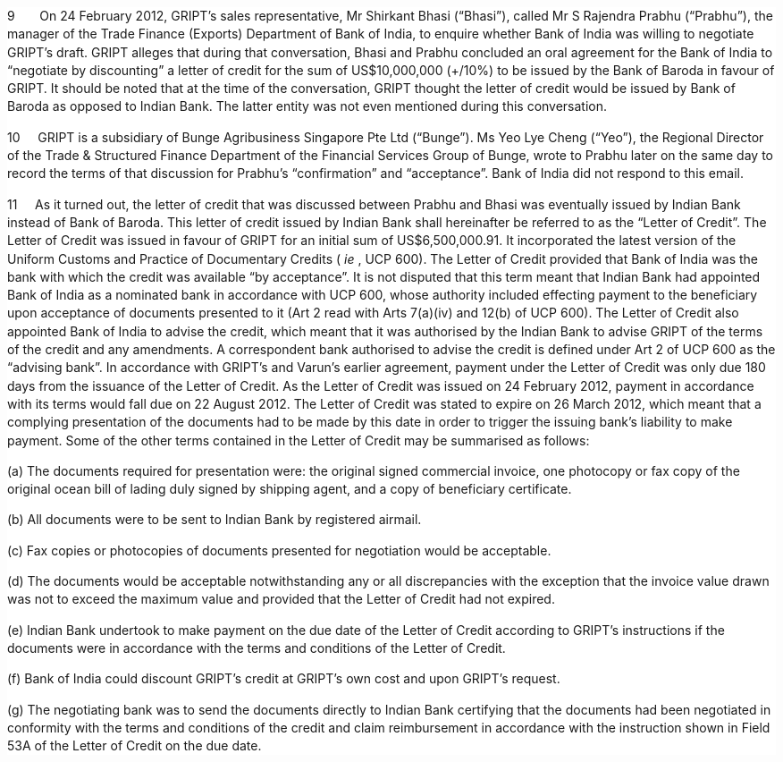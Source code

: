 9       On 24 February 2012, GRIPT’s sales representative, Mr Shirkant Bhasi (“Bhasi”), called Mr S Rajendra Prabhu (“Prabhu”), the manager of the Trade Finance (Exports) Department of Bank of India, to enquire whether Bank of India was willing to negotiate GRIPT’s draft. GRIPT alleges that during that conversation, Bhasi and Prabhu concluded an oral agreement for the Bank of India to “negotiate by discounting” a letter of credit for the sum of US$10,000,000 (+/10%) to be issued by the Bank of Baroda in favour of GRIPT. It should be noted that at the time of the conversation, GRIPT thought the letter of credit would be issued by Bank of Baroda as opposed to Indian Bank. The latter entity was not even mentioned during this conversation. 

10     GRIPT is a subsidiary of Bunge Agribusiness Singapore Pte Ltd (“Bunge”). Ms Yeo Lye Cheng (“Yeo”), the Regional Director of the Trade & Structured Finance Department of the Financial Services Group of Bunge, wrote to Prabhu later on the same day to record the terms of that discussion for Prabhu’s “confirmation” and “acceptance”. Bank of India did not respond to this email. 

11     As it turned out, the letter of credit that was discussed between Prabhu and Bhasi was eventually issued by Indian Bank instead of Bank of Baroda. This letter of credit issued by Indian Bank shall hereinafter be referred to as the “Letter of Credit”. The Letter of Credit was issued in favour of GRIPT for an initial sum of US$6,500,000.91. It incorporated the latest version of the Uniform Customs and Practice of Documentary Credits ( _ie_ , UCP 600). The Letter of Credit provided that Bank of India was the bank with which the credit was available “by acceptance”. It is not disputed that this term meant that Indian Bank had appointed Bank of India as a nominated bank in accordance with UCP 600, whose authority included effecting payment to the beneficiary upon acceptance of documents presented to it (Art 2 read with Arts 7(a)(iv) and 12(b) of UCP 600). The Letter of Credit also appointed Bank of India to advise the credit, which meant that it was authorised by the Indian Bank to advise GRIPT of the terms of the credit and any amendments. A correspondent bank authorised to advise the credit is defined under Art 2 of UCP 600 as the “advising bank”. In accordance with GRIPT’s and Varun’s earlier agreement, payment under the Letter of Credit was only due 180 days from the issuance of the Letter of Credit. As the Letter of Credit was issued on 24 February 2012, payment in accordance with its terms would fall due on 22 August 2012. The Letter of Credit was stated to expire on 26 March 2012, which meant that a complying presentation of the documents had to be made by this date in order to trigger the issuing bank’s liability to make payment. Some of the other terms contained in the Letter of Credit may be summarised as follows: 

 (a) The documents required for presentation were: the original signed commercial invoice, one photocopy or fax copy of the original ocean bill of lading duly signed by shipping agent, and a copy of beneficiary certificate. 


 (b) All documents were to be sent to Indian Bank by registered airmail. 

 (c) Fax copies or photocopies of documents presented for negotiation would be acceptable. 

 (d) The documents would be acceptable notwithstanding any or all discrepancies with the exception that the invoice value drawn was not to exceed the maximum value and provided that the Letter of Credit had not expired. 

 (e) Indian Bank undertook to make payment on the due date of the Letter of Credit according to GRIPT’s instructions if the documents were in accordance with the terms and conditions of the Letter of Credit. 

 (f) Bank of India could discount GRIPT’s credit at GRIPT’s own cost and upon GRIPT’s request. 

 (g) The negotiating bank was to send the documents directly to Indian Bank certifying that the documents had been negotiated in conformity with the terms and conditions of the credit and claim reimbursement in accordance with the instruction shown in Field 53A of the Letter of Credit on the due date. 
